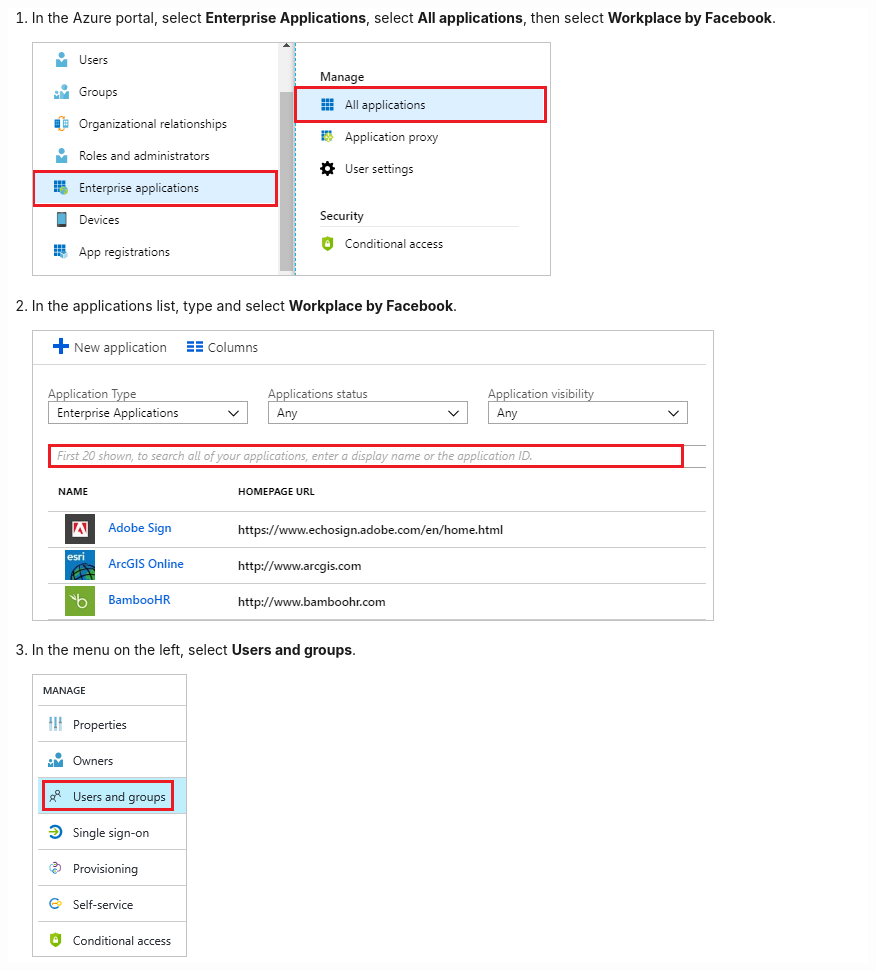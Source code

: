1. In the Azure portal, select **Enterprise Applications**, select **All applications**, then select **Workplace by Facebook**.

	![Enterprise applications blade](common/enterprise-applications.png)

2. In the applications list, type and select **Workplace by Facebook**.

	![The Workplace by Facebook link in the Applications list](common/all-applications.png)

3. In the menu on the left, select **Users and groups**.

    ![The "Users and groups" link](common/users-groups-blade.png)

